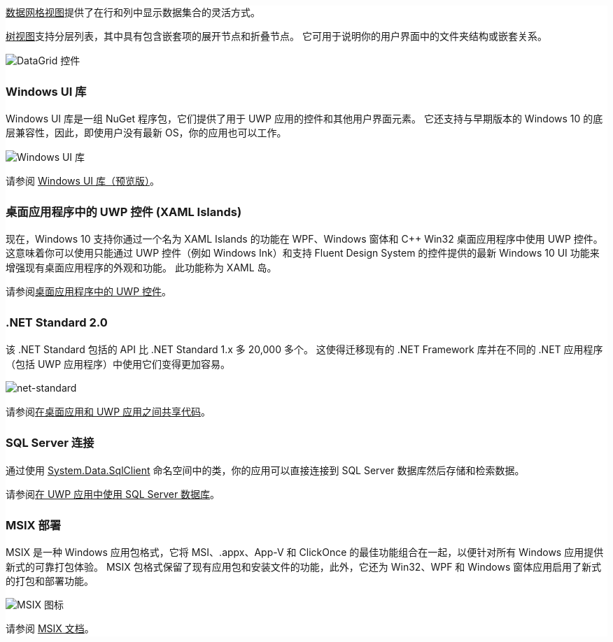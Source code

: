 [数据网格视图](/windows/communitytoolkit/controls/datagrid)提供了在行和列中显示数据集合的灵活方式。

[树视图](../design/controls-and-patterns/tree-view.md)支持分层列表，其中具有包含嵌套项的展开节点和折叠节点。 它可用于说明你的用户界面中的文件夹结构或嵌套关系。

![DataGrid 控件](images/DataGrid.gif)


### <a name="windows-ui-library"></a>Windows UI 库

Windows UI 库是一组 NuGet 程序包，它们提供了用于 UWP 应用的控件和其他用户界面元素。 它还支持与早期版本的 Windows 10 的底层兼容性，因此，即使用户没有最新 OS，你的应用也可以工作。

![Windows UI 库](images/win-ui.png)

请参阅 [Windows UI 库（预览版）](/uwp/toolkits/winui/)。

<a id="xaml-islands"></a>
### <a name="uwp-controls-in-desktop-applications-xaml-islands"></a>桌面应用程序中的 UWP 控件 (XAML Islands)

现在，Windows 10 支持你通过一个名为 XAML Islands 的功能在 WPF、Windows 窗体和 C++ Win32 桌面应用程序中使用 UWP 控件。 这意味着你可以使用只能通过 UWP 控件（例如 Windows Ink）和支持 Fluent Design System 的控件提供的最新 Windows 10 UI 功能来增强现有桌面应用程序的外观和功能。 此功能称为 XAML 岛。

请参阅[桌面应用程序中的 UWP 控件](/windows/apps/desktop/modernize/xaml-islands)。

<a id="standard"></a>
### <a name="net-standard-20"></a>.NET Standard 2.0

该 .NET Standard 包括的 API 比 .NET Standard 1.x 多 20,000 多个。 这使得迁移现有的 .NET Framework 库并在不同的 .NET 应用程序（包括 UWP 应用程序）中使用它们变得更加容易。

![net-standard](images/dot-net-standard-project-template.png)

请参阅[在桌面应用和 UWP 应用之间共享代码](../porting/desktop-to-uwp-migrate.md)。

<a id="sql-server"></a>
### <a name="sql-server-connectivity"></a>SQL Server 连接

通过使用 [System.Data.SqlClient](/dotnet/api/system.data.sqlclient) 命名空间中的类，你的应用可以直接连接到 SQL Server 数据库然后存储和检索数据。

请参阅[在 UWP 应用中使用 SQL Server 数据库](../data-access/sql-server-databases.md)。

<a id="MSIX"></a>
### <a name="msix-deployment"></a>MSIX 部署

MSIX 是一种 Windows 应用包格式，它将 MSI、.appx、App-V 和 ClickOnce 的最佳功能组合在一起，以便针对所有 Windows 应用提供新式的可靠打包体验。 MSIX 包格式保留了现有应用包和安装文件的功能，此外，它还为 Win32、WPF 和 Windows 窗体应用启用了新式的打包和部署功能。 

![MSIX 图标](images/MSIX-App-Package.ico)

请参阅 [MSIX 文档](/windows/msix/)。

